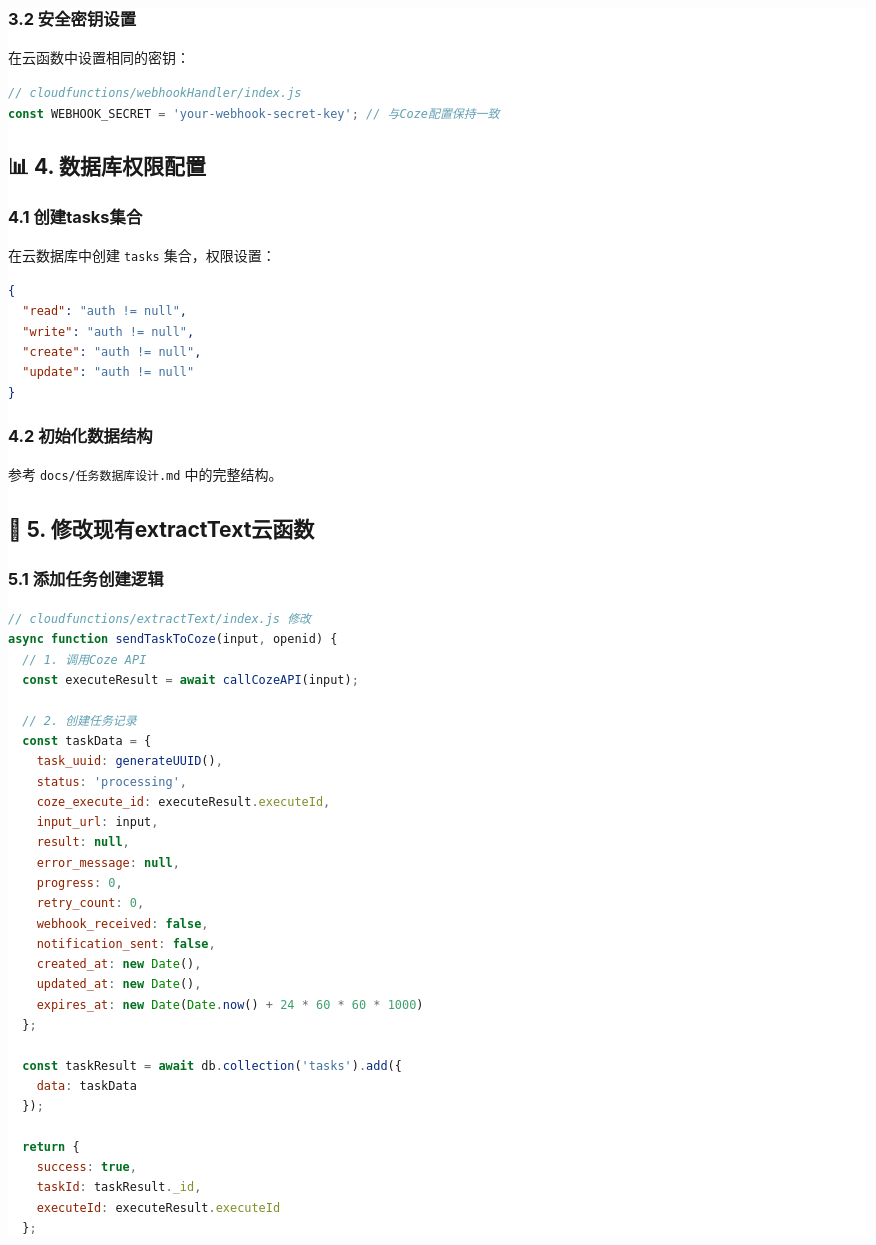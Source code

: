 ### 3.2 安全密钥设置

在云函数中设置相同的密钥：

```javascript
// cloudfunctions/webhookHandler/index.js
const WEBHOOK_SECRET = 'your-webhook-secret-key'; // 与Coze配置保持一致
```

## 📊 4. 数据库权限配置

### 4.1 创建tasks集合

在云数据库中创建 `tasks` 集合，权限设置：

```json
{
  "read": "auth != null",
  "write": "auth != null",
  "create": "auth != null",
  "update": "auth != null"
}
```

### 4.2 初始化数据结构

参考 `docs/任务数据库设计.md` 中的完整结构。

## 🔄 5. 修改现有extractText云函数

### 5.1 添加任务创建逻辑

```javascript
// cloudfunctions/extractText/index.js 修改
async function sendTaskToCoze(input, openid) {
  // 1. 调用Coze API
  const executeResult = await callCozeAPI(input);
  
  // 2. 创建任务记录
  const taskData = {
    task_uuid: generateUUID(),
    status: 'processing',
    coze_execute_id: executeResult.executeId,
    input_url: input,
    result: null,
    error_message: null,
    progress: 0,
    retry_count: 0,
    webhook_received: false,
    notification_sent: false,
    created_at: new Date(),
    updated_at: new Date(),
    expires_at: new Date(Date.now() + 24 * 60 * 60 * 1000)
  };
  
  const taskResult = await db.collection('tasks').add({
    data: taskData
  });
  
  return {
    success: true,
    taskId: taskResult._id,
    executeId: executeResult.executeId
  };
```